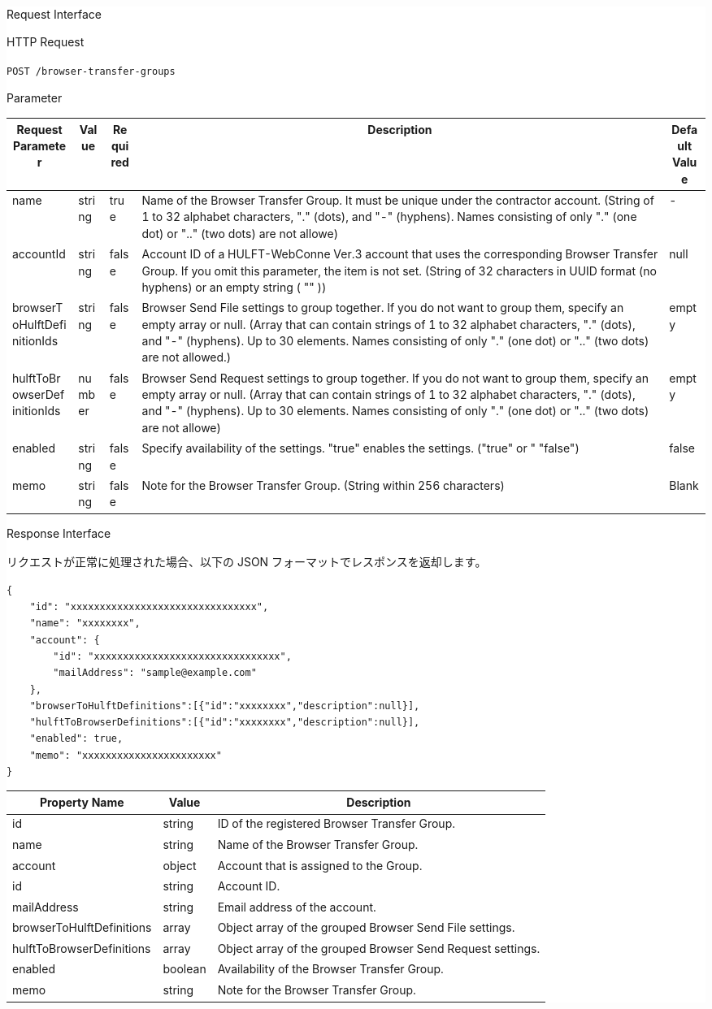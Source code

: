 Request Interface

HTTP Request
    
    
    POST /browser-transfer-groups

Parameter

Request Parameter |  Value |  Required |  Description |  Default Value  
---|---|---|---|---  
name | string | true | Name of the Browser Transfer Group. It must be unique under the contractor account. (String of 1 to 32 alphabet characters, "." (dots), and "-" (hyphens). Names consisting of only "." (one dot) or ".." (two dots) are not allowe) | -  
accountId | string | false | Account ID of a HULFT-WebConne Ver.3 account that uses the corresponding Browser Transfer Group. If you omit this parameter, the item is not set. (String of 32 characters in UUID format (no hyphens) or an empty string ( "" )) | null  
browserToHulftDefinitionIds |  string |  false |  Browser Send File settings to group together. If you do not want to group them, specify an empty array or null. (Array that can contain strings of 1 to 32 alphabet characters, "." (dots), and "-" (hyphens). Up to 30 elements. Names consisting of only "." (one dot) or ".." (two dots) are not allowed.) |  empty  
hulftToBrowserDefinitionIds |  number |  false |  Browser Send Request settings to group together. If you do not want to group them, specify an empty array or null. (Array that can contain strings of 1 to 32 alphabet characters, "." (dots), and "-" (hyphens). Up to 30 elements. Names consisting of only "." (one dot) or ".." (two dots) are not allowe) |  empty  
enabled |  string |  false |  Specify availability of the settings. "true" enables the settings. ("true" or " "false") |  false  
memo |  string |  false |  Note for the Browser Transfer Group. (String within 256 characters) |  Blank  
  
Response Interface

リクエストが正常に処理された場合、以下の JSON フォーマットでレスポンスを返却します。
    
    
    {
    	"id": "xxxxxxxxxxxxxxxxxxxxxxxxxxxxxxxx",
    	"name": "xxxxxxxx",
    	"account": {
    		"id": "xxxxxxxxxxxxxxxxxxxxxxxxxxxxxxxx",
    		"mailAddress": "sample@example.com"
    	},
    	"browserToHulftDefinitions":[{"id":"xxxxxxxx","description":null}],
    	"hulftToBrowserDefinitions":[{"id":"xxxxxxxx","description":null}],
    	"enabled": true,
    	"memo": "xxxxxxxxxxxxxxxxxxxxxxx"
    }
    		

Property Name |  Value |  Description  
---|---|---  
id |  string |  ID of the registered Browser Transfer Group.  
name |  string |  Name of the Browser Transfer Group.  
account |  object |  Account that is assigned to the Group.  
id |  string |  Account ID.  
mailAddress |  string |  Email address of the account.  
browserToHulftDefinitions |  array | Object array of the grouped Browser Send File settings.  
hulftToBrowserDefinitions |  array | Object array of the grouped Browser Send Request settings.  
enabled |  boolean |  Availability of the Browser Transfer Group.  
memo |  string |  Note for the Browser Transfer Group.  
  
